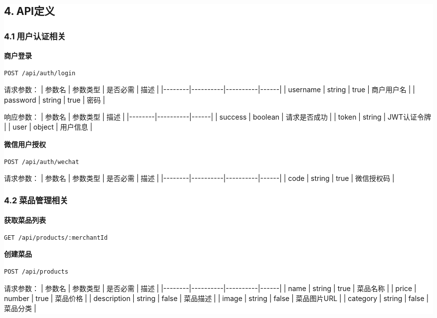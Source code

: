 ## 4. API定义

### 4.1 用户认证相关

**商户登录**
```
POST /api/auth/login
```

请求参数：
| 参数名 | 参数类型 | 是否必需 | 描述 |
|--------|----------|----------|------|
| username | string | true | 商户用户名 |
| password | string | true | 密码 |

响应参数：
| 参数名 | 参数类型 | 描述 |
|--------|----------|------|
| success | boolean | 请求是否成功 |
| token | string | JWT认证令牌 |
| user | object | 用户信息 |

**微信用户授权**
```
POST /api/auth/wechat
```

请求参数：
| 参数名 | 参数类型 | 是否必需 | 描述 |
|--------|----------|----------|------|
| code | string | true | 微信授权码 |

### 4.2 菜品管理相关

**获取菜品列表**
```
GET /api/products/:merchantId
```

**创建菜品**
```
POST /api/products
```

请求参数：
| 参数名 | 参数类型 | 是否必需 | 描述 |
|--------|----------|----------|------|
| name | string | true | 菜品名称 |
| price | number | true | 菜品价格 |
| description | string | false | 菜品描述 |
| image | string | false | 菜品图片URL |
| category | string | false | 菜品分类 |
